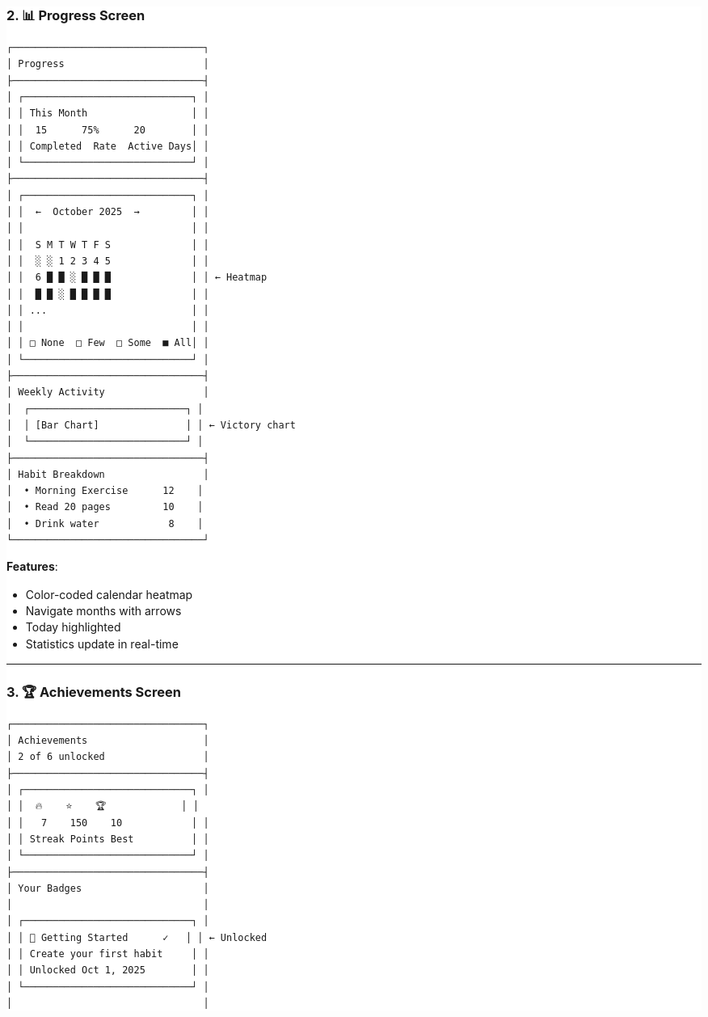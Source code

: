 
### 2. 📊 Progress Screen
```
┌─────────────────────────────────┐
│ Progress                        │
├─────────────────────────────────┤
│ ┌─────────────────────────────┐ │
│ │ This Month                  │ │
│ │  15      75%      20        │ │
│ │ Completed  Rate  Active Days│ │
│ └─────────────────────────────┘ │
├─────────────────────────────────┤
│ ┌─────────────────────────────┐ │
│ │  ←  October 2025  →         │ │
│ │                             │ │
│ │  S M T W T F S              │ │
│ │  ░ ░ 1 2 3 4 5              │ │
│ │  6 █ █ ░ █ █ █              │ │ ← Heatmap
│ │  █ █ ░ █ █ █ █              │ │
│ │ ...                         │ │
│ │                             │ │
│ │ □ None  □ Few  □ Some  ■ All│ │
│ └─────────────────────────────┘ │
├─────────────────────────────────┤
│ Weekly Activity                 │
│  ┌───────────────────────────┐ │
│  │ [Bar Chart]               │ │ ← Victory chart
│  └───────────────────────────┘ │
├─────────────────────────────────┤
│ Habit Breakdown                 │
│  • Morning Exercise      12    │
│  • Read 20 pages         10    │
│  • Drink water            8    │
└─────────────────────────────────┘
```

**Features**:
- Color-coded calendar heatmap
- Navigate months with arrows
- Today highlighted
- Statistics update in real-time

---

### 3. 🏆 Achievements Screen
```
┌─────────────────────────────────┐
│ Achievements                    │
│ 2 of 6 unlocked                 │
├─────────────────────────────────┤
│ ┌─────────────────────────────┐ │
│ │  🔥    ⭐    🏆             │ │
│ │   7    150    10            │ │
│ │ Streak Points Best          │ │
│ └─────────────────────────────┘ │
├─────────────────────────────────┤
│ Your Badges                     │
│                                 │
│ ┌─────────────────────────────┐ │
│ │ 🎯 Getting Started      ✓   │ │ ← Unlocked
│ │ Create your first habit     │ │
│ │ Unlocked Oct 1, 2025        │ │
│ └─────────────────────────────┘ │
│                                 │
```